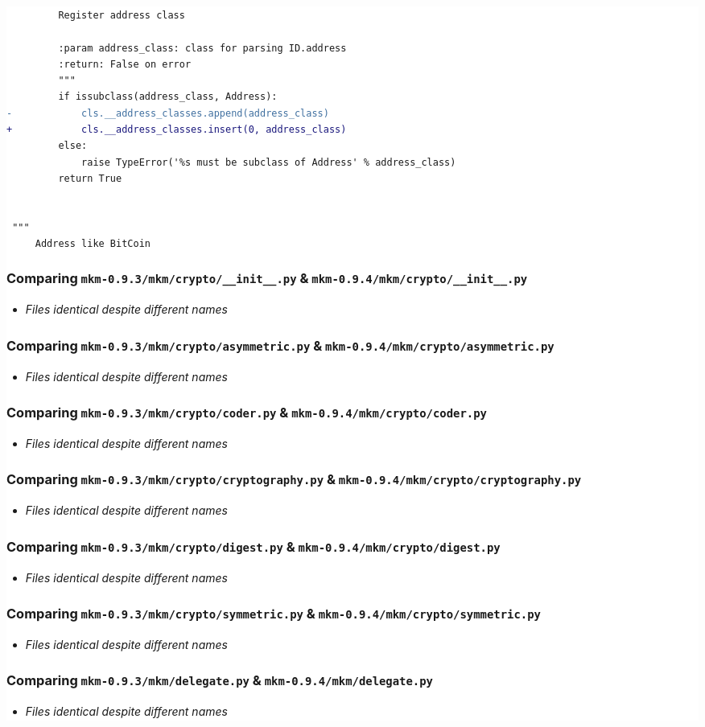 ```diff
         Register address class
 
         :param address_class: class for parsing ID.address
         :return: False on error
         """
         if issubclass(address_class, Address):
-            cls.__address_classes.append(address_class)
+            cls.__address_classes.insert(0, address_class)
         else:
             raise TypeError('%s must be subclass of Address' % address_class)
         return True
 
 
 """
     Address like BitCoin
```

### Comparing `mkm-0.9.3/mkm/crypto/__init__.py` & `mkm-0.9.4/mkm/crypto/__init__.py`

 * *Files identical despite different names*

### Comparing `mkm-0.9.3/mkm/crypto/asymmetric.py` & `mkm-0.9.4/mkm/crypto/asymmetric.py`

 * *Files identical despite different names*

### Comparing `mkm-0.9.3/mkm/crypto/coder.py` & `mkm-0.9.4/mkm/crypto/coder.py`

 * *Files identical despite different names*

### Comparing `mkm-0.9.3/mkm/crypto/cryptography.py` & `mkm-0.9.4/mkm/crypto/cryptography.py`

 * *Files identical despite different names*

### Comparing `mkm-0.9.3/mkm/crypto/digest.py` & `mkm-0.9.4/mkm/crypto/digest.py`

 * *Files identical despite different names*

### Comparing `mkm-0.9.3/mkm/crypto/symmetric.py` & `mkm-0.9.4/mkm/crypto/symmetric.py`

 * *Files identical despite different names*

### Comparing `mkm-0.9.3/mkm/delegate.py` & `mkm-0.9.4/mkm/delegate.py`

 * *Files identical despite different names*
